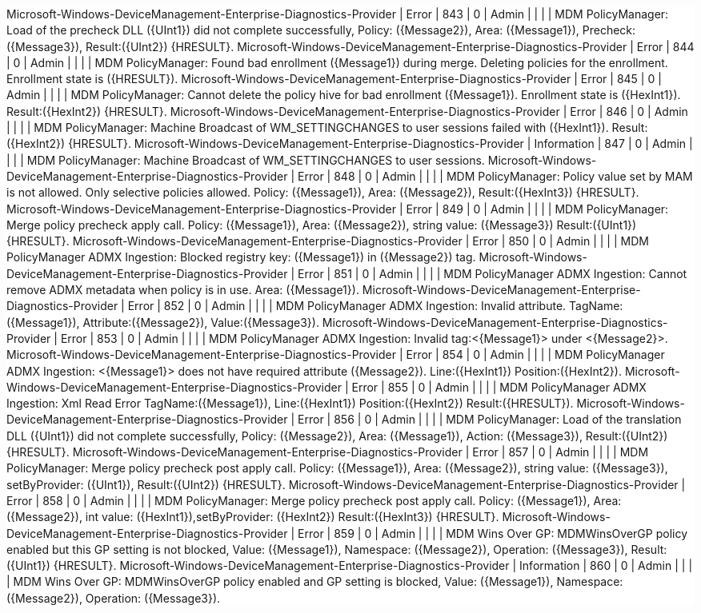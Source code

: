 Microsoft-Windows-DeviceManagement-Enterprise-Diagnostics-Provider  |  Error        |  843       |  0        |  Admin        |        |          |           |  MDM PolicyManager: Load of the precheck DLL ({UInt1}) did not complete successfully, Policy: ({Message2}), Area: ({Message1}), Precheck: ({Message3}),  Result:({UInt2}) {HRESULT}.
Microsoft-Windows-DeviceManagement-Enterprise-Diagnostics-Provider  |  Error        |  844       |  0        |  Admin        |        |          |           |  MDM PolicyManager: Found bad enrollment ({Message1}) during merge. Deleting policies for the enrollment. Enrollment state is ({HRESULT}).
Microsoft-Windows-DeviceManagement-Enterprise-Diagnostics-Provider  |  Error        |  845       |  0        |  Admin        |        |          |           |  MDM PolicyManager: Cannot delete the policy hive for bad enrollment ({Message1}). Enrollment state is ({HexInt1}). Result:({HexInt2}) {HRESULT}.
Microsoft-Windows-DeviceManagement-Enterprise-Diagnostics-Provider  |  Error        |  846       |  0        |  Admin        |        |          |           |  MDM PolicyManager: Machine Broadcast of WM_SETTINGCHANGES to user sessions failed with ({HexInt1}). Result:({HexInt2}) {HRESULT}.
Microsoft-Windows-DeviceManagement-Enterprise-Diagnostics-Provider  |  Information  |  847       |  0        |  Admin        |        |          |           |  MDM PolicyManager: Machine Broadcast of WM_SETTINGCHANGES to user sessions.
Microsoft-Windows-DeviceManagement-Enterprise-Diagnostics-Provider  |  Error        |  848       |  0        |  Admin        |        |          |           |  MDM PolicyManager: Policy value set by MAM is not allowed. Only selective policies allowed. Policy: ({Message1}), Area: ({Message2}), Result:({HexInt3}) {HRESULT}.
Microsoft-Windows-DeviceManagement-Enterprise-Diagnostics-Provider  |  Error        |  849       |  0        |  Admin        |        |          |           |  MDM PolicyManager: Merge policy precheck apply call. Policy: ({Message1}), Area: ({Message2}), string value: ({Message3}) Result:({UInt1}) {HRESULT}.
Microsoft-Windows-DeviceManagement-Enterprise-Diagnostics-Provider  |  Error        |  850       |  0        |  Admin        |        |          |           |  MDM PolicyManager ADMX Ingestion: Blocked registry key: ({Message1}) in ({Message2}) tag.
Microsoft-Windows-DeviceManagement-Enterprise-Diagnostics-Provider  |  Error        |  851       |  0        |  Admin        |        |          |           |  MDM PolicyManager ADMX Ingestion: Cannot remove ADMX metadata when policy is in use. Area: ({Message1}).
Microsoft-Windows-DeviceManagement-Enterprise-Diagnostics-Provider  |  Error        |  852       |  0        |  Admin        |        |          |           |  MDM PolicyManager ADMX Ingestion: Invalid attribute. TagName:({Message1}), Attribute:({Message2}), Value:({Message3}).
Microsoft-Windows-DeviceManagement-Enterprise-Diagnostics-Provider  |  Error        |  853       |  0        |  Admin        |        |          |           |  MDM PolicyManager ADMX Ingestion: Invalid tag:<{Message1}> under <{Message2}>.
Microsoft-Windows-DeviceManagement-Enterprise-Diagnostics-Provider  |  Error        |  854       |  0        |  Admin        |        |          |           |  MDM PolicyManager ADMX Ingestion: <{Message1}> does not have required attribute ({Message2}). Line:({HexInt1}) Position:({HexInt2}).
Microsoft-Windows-DeviceManagement-Enterprise-Diagnostics-Provider  |  Error        |  855       |  0        |  Admin        |        |          |           |  MDM PolicyManager ADMX Ingestion: Xml Read Error TagName:({Message1}), Line:({HexInt1}) Position:({HexInt2}) Result:({HRESULT}).
Microsoft-Windows-DeviceManagement-Enterprise-Diagnostics-Provider  |  Error        |  856       |  0        |  Admin        |        |          |           |  MDM PolicyManager: Load of the translation DLL ({UInt1}) did not complete successfully, Policy: ({Message2}), Area: ({Message1}), Action: ({Message3}),  Result:({UInt2}) {HRESULT}.
Microsoft-Windows-DeviceManagement-Enterprise-Diagnostics-Provider  |  Error        |  857       |  0        |  Admin        |        |          |           |  MDM PolicyManager: Merge policy precheck post apply call. Policy: ({Message1}), Area: ({Message2}), string value: ({Message3}), setByProvider: ({UInt1}), Result:({UInt2}) {HRESULT}.
Microsoft-Windows-DeviceManagement-Enterprise-Diagnostics-Provider  |  Error        |  858       |  0        |  Admin        |        |          |           |  MDM PolicyManager: Merge policy precheck post apply call. Policy: ({Message1}), Area: ({Message2}), int value: ({HexInt1}),setByProvider: ({HexInt2}) Result:({HexInt3}) {HRESULT}.
Microsoft-Windows-DeviceManagement-Enterprise-Diagnostics-Provider  |  Error        |  859       |  0        |  Admin        |        |          |           |  MDM Wins Over GP: MDMWinsOverGP policy enabled but this GP setting is not blocked, Value: ({Message1}), Namespace: ({Message2}), Operation: ({Message3}), Result:({UInt1}) {HRESULT}.
Microsoft-Windows-DeviceManagement-Enterprise-Diagnostics-Provider  |  Information  |  860       |  0        |  Admin        |        |          |           |  MDM Wins Over GP: MDMWinsOverGP policy enabled and GP setting is blocked, Value: ({Message1}), Namespace: ({Message2}), Operation: ({Message3}).